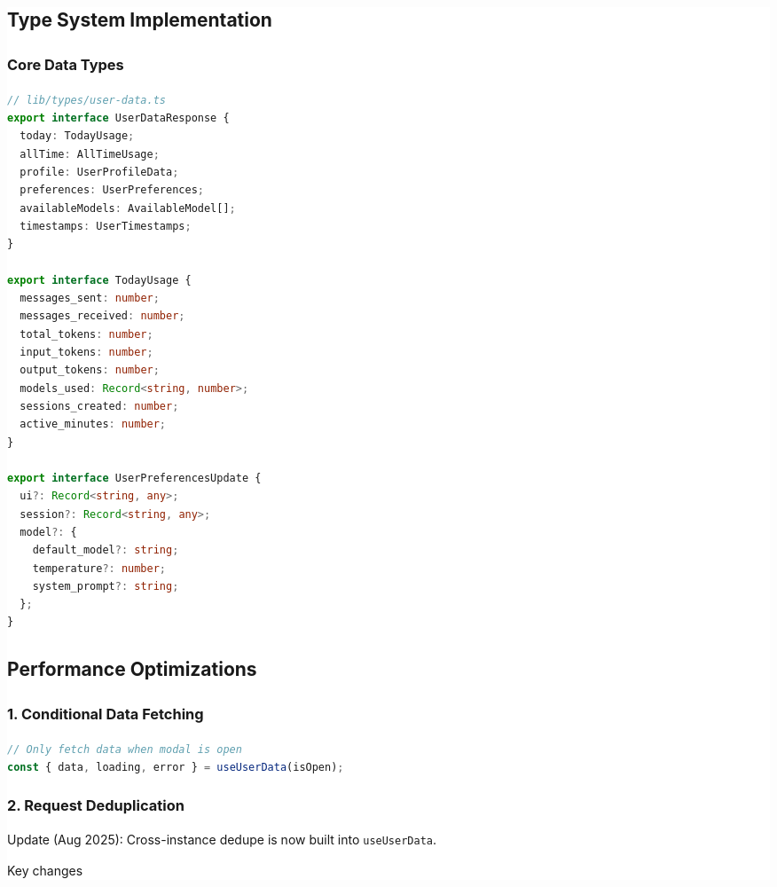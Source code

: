 ## Type System Implementation

### Core Data Types

```typescript
// lib/types/user-data.ts
export interface UserDataResponse {
  today: TodayUsage;
  allTime: AllTimeUsage;
  profile: UserProfileData;
  preferences: UserPreferences;
  availableModels: AvailableModel[];
  timestamps: UserTimestamps;
}

export interface TodayUsage {
  messages_sent: number;
  messages_received: number;
  total_tokens: number;
  input_tokens: number;
  output_tokens: number;
  models_used: Record<string, number>;
  sessions_created: number;
  active_minutes: number;
}

export interface UserPreferencesUpdate {
  ui?: Record<string, any>;
  session?: Record<string, any>;
  model?: {
    default_model?: string;
    temperature?: number;
    system_prompt?: string;
  };
}
```

## Performance Optimizations

### 1. Conditional Data Fetching

```typescript
// Only fetch data when modal is open
const { data, loading, error } = useUserData(isOpen);
```

### 2. Request Deduplication

Update (Aug 2025): Cross-instance dedupe is now built into `useUserData`.

Key changes
